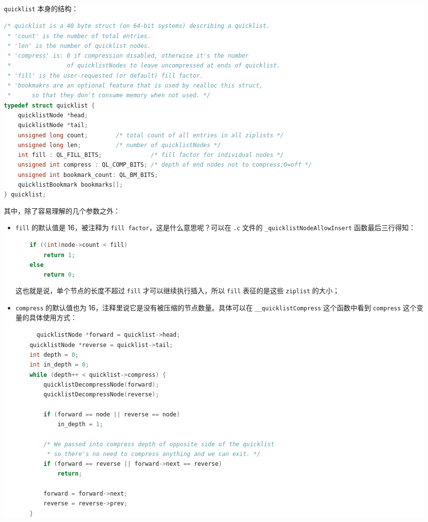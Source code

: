 `quicklist` 本身的结构：

```c
/* quicklist is a 40 byte struct (on 64-bit systems) describing a quicklist.
 * 'count' is the number of total entries.
 * 'len' is the number of quicklist nodes.
 * 'compress' is: 0 if compression disabled, otherwise it's the number
 *                of quicklistNodes to leave uncompressed at ends of quicklist.
 * 'fill' is the user-requested (or default) fill factor.
 * 'bookmakrs are an optional feature that is used by realloc this struct,
 *      so that they don't consume memory when not used. */
typedef struct quicklist {
    quicklistNode *head;
    quicklistNode *tail;
    unsigned long count;        /* total count of all entries in all ziplists */
    unsigned long len;          /* number of quicklistNodes */
    int fill : QL_FILL_BITS;              /* fill factor for individual nodes */
    unsigned int compress : QL_COMP_BITS; /* depth of end nodes not to compress;0=off */
    unsigned int bookmark_count: QL_BM_BITS;
    quicklistBookmark bookmarks[];
} quicklist;
```

其中，除了容易理解的几个参数之外：

- `fill` 的默认值是 16，被注释为 `fill factor`，这是什么意思呢？可以在 `.c` 文件的 `_quicklistNodeAllowInsert` 函数最后三行得知：

  ```c
      if ((int)node->count < fill)
          return 1;
      else
          return 0;
  ```

  这也就是说，单个节点的长度不超过 `fill` 才可以继续执行插入，所以 `fill` 表征的是这些 `ziplist` 的大小；

- `compress` 的默认值也为 16，注释里说它是没有被压缩的节点数量。具体可以在 `__quicklistCompress` 这个函数中看到 `compress` 这个变量的具体使用方式：

  ```c
  		quicklistNode *forward = quicklist->head;
      quicklistNode *reverse = quicklist->tail;
      int depth = 0;
      int in_depth = 0;
      while (depth++ < quicklist->compress) {
          quicklistDecompressNode(forward);
          quicklistDecompressNode(reverse);
  
          if (forward == node || reverse == node)
              in_depth = 1;
  
          /* We passed into compress depth of opposite side of the quicklist
           * so there's no need to compress anything and we can exit. */
          if (forward == reverse || forward->next == reverse)
              return;
  
          forward = forward->next;
          reverse = reverse->prev;
      }
  ```
